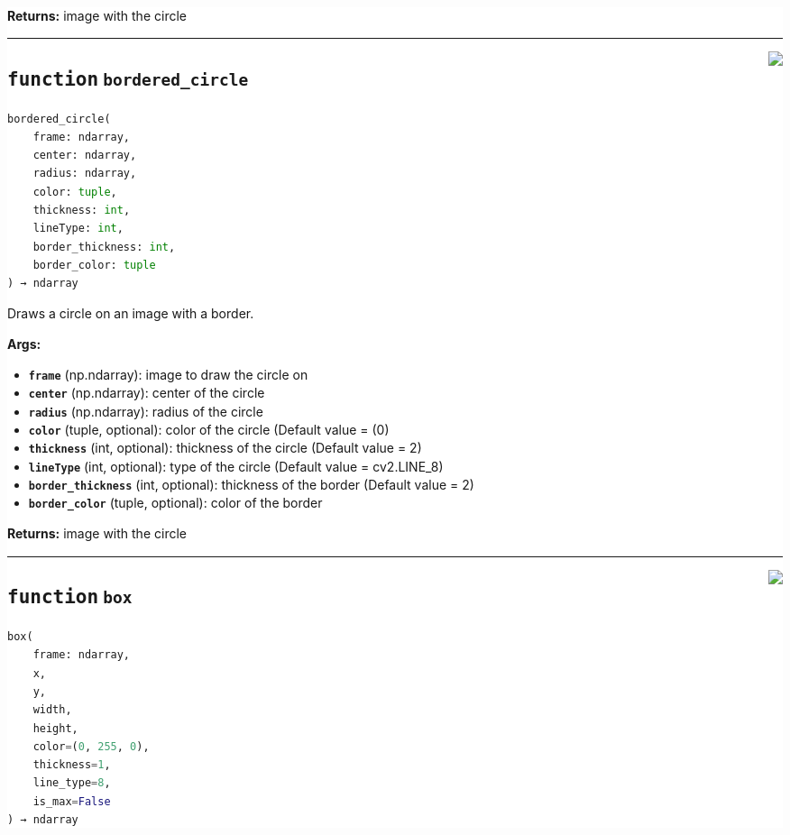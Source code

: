 

**Returns:**
 image with the circle 


---

<a href="https://github.com/khalidelboray/cv-aid/blob/main/cv_aid/utils.py#L486"><img align="right" style="float:right;" src="https://img.shields.io/badge/-source-cccccc?style=flat-square"></a>

## <kbd>function</kbd> `bordered_circle`

```python
bordered_circle(
    frame: ndarray,
    center: ndarray,
    radius: ndarray,
    color: tuple,
    thickness: int,
    lineType: int,
    border_thickness: int,
    border_color: tuple
) → ndarray
```

Draws a circle on an image with a border. 



**Args:**
 
 - <b>`frame`</b> (np.ndarray):  image to draw the circle on 
 - <b>`center`</b> (np.ndarray):  center of the circle 
 - <b>`radius`</b> (np.ndarray):  radius of the circle 
 - <b>`color`</b> (tuple, optional):  color of the circle (Default value = (0) 
 - <b>`thickness`</b> (int, optional):  thickness of the circle (Default value = 2) 
 - <b>`lineType`</b> (int, optional):  type of the circle (Default value = cv2.LINE_8) 
 - <b>`border_thickness`</b> (int, optional):  thickness of the border (Default value = 2) 
 - <b>`border_color`</b> (tuple, optional):  color of the border 



**Returns:**
 image with the circle 


---

<a href="https://github.com/khalidelboray/cv-aid/blob/main/cv_aid/utils.py#L519"><img align="right" style="float:right;" src="https://img.shields.io/badge/-source-cccccc?style=flat-square"></a>

## <kbd>function</kbd> `box`

```python
box(
    frame: ndarray,
    x,
    y,
    width,
    height,
    color=(0, 255, 0),
    thickness=1,
    line_type=8,
    is_max=False
) → ndarray
```
